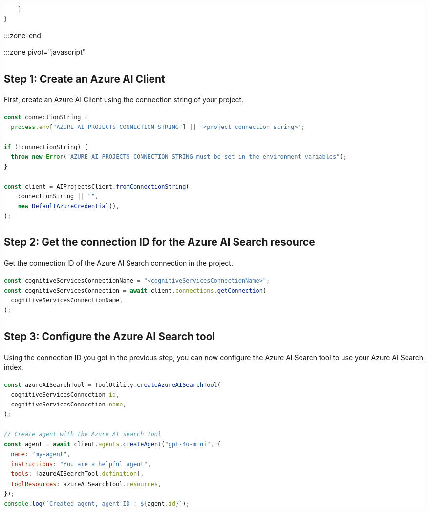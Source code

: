 ```csharp
    }
}
```

:::zone-end

:::zone pivot="javascript"

## Step 1: Create an Azure AI Client
First, create an Azure AI Client using the connection string of your project.

```javascript
const connectionString =
  process.env["AZURE_AI_PROJECTS_CONNECTION_STRING"] || "<project connection string>";

if (!connectionString) {
  throw new Error("AZURE_AI_PROJECTS_CONNECTION_STRING must be set in the environment variables");
}

const client = AIProjectsClient.fromConnectionString(
    connectionString || "",
    new DefaultAzureCredential(),
);
```

## Step 2: Get the connection ID for the Azure AI Search resource
Get the connection ID of the Azure AI Search connection in the project.

```javascript
const cognitiveServicesConnectionName = "<cognitiveServicesConnectionName>";
const cognitiveServicesConnection = await client.connections.getConnection(
  cognitiveServicesConnectionName,
);
```

## Step 3: Configure the Azure AI Search tool
Using the connection ID you got in the previous step, you can now configure the Azure AI Search tool to use your Azure AI Search index.

```javascript
const azureAISearchTool = ToolUtility.createAzureAISearchTool(
  cognitiveServicesConnection.id,
  cognitiveServicesConnection.name,
);

// Create agent with the Azure AI search tool
const agent = await client.agents.createAgent("gpt-4o-mini", {
  name: "my-agent",
  instructions: "You are a helpful agent",
  tools: [azureAISearchTool.definition],
  toolResources: azureAISearchTool.resources,
});
console.log(`Created agent, agent ID : ${agent.id}`);
```
